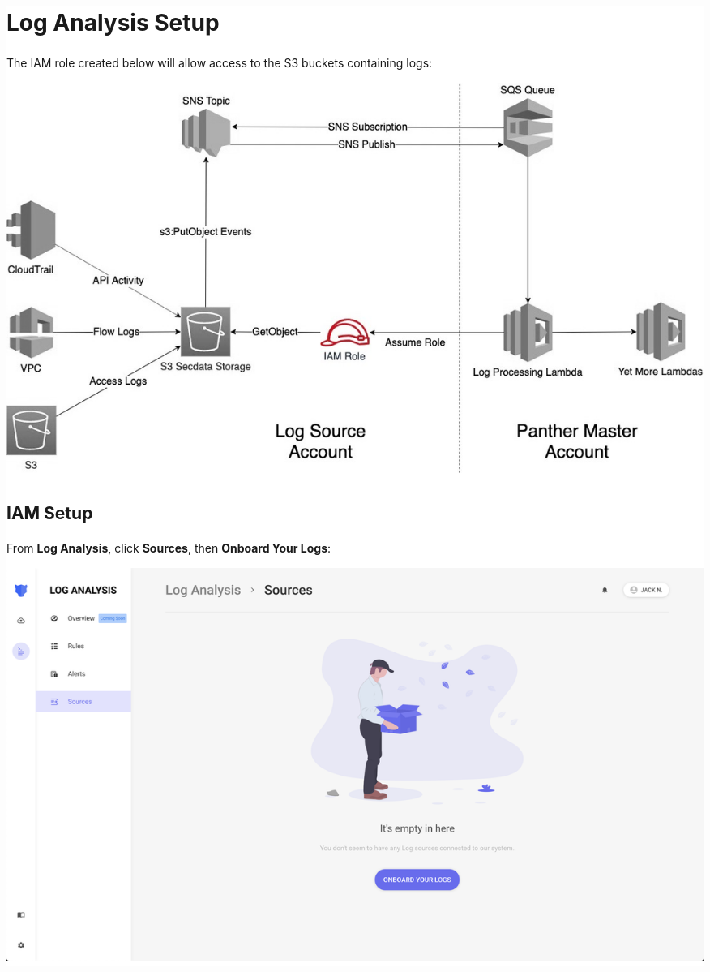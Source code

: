 # Log Analysis Setup

The IAM role created below will allow access to the S3 buckets containing logs:

![](../../.gitbook/assets/logingestioniam.png)

## IAM Setup

From **Log Analysis**, click **Sources**, then **Onboard Your Logs**:

![](../../.gitbook/assets/log-analysis-iam-1.png)
